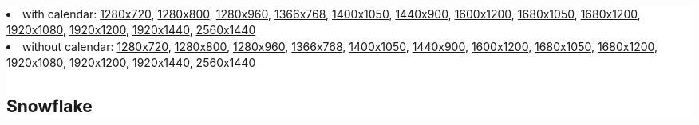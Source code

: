 <li>with calendar: <a href="https://smashingmagazine.com/files/wallpapers/dec-17/christmas-owl/cal/dec-17-christmas-owl-cal-1280x720.jpg" title="Christmas Owl - 1280x720">1280x720</a>, <a href="https://smashingmagazine.com/files/wallpapers/dec-17/christmas-owl/cal/dec-17-christmas-owl-cal-1280x800.jpg" title="Christmas Owl - 1280x800">1280x800</a>, <a href="https://smashingmagazine.com/files/wallpapers/dec-17/christmas-owl/cal/dec-17-christmas-owl-cal-1280x960.jpg" title="Christmas Owl - 1280x960">1280x960</a>, <a href="https://smashingmagazine.com/files/wallpapers/dec-17/christmas-owl/cal/dec-17-christmas-owl-cal-1366x768.jpg" title="Christmas Owl - 1366x768">1366x768</a>, <a href="https://smashingmagazine.com/files/wallpapers/dec-17/christmas-owl/cal/dec-17-christmas-owl-cal-1400x1050.jpg" title="Christmas Owl - 1400x1050">1400x1050</a>, <a href="https://smashingmagazine.com/files/wallpapers/dec-17/christmas-owl/cal/dec-17-christmas-owl-cal-1440x900.jpg" title="Christmas Owl - 1440x900">1440x900</a>, <a href="https://smashingmagazine.com/files/wallpapers/dec-17/christmas-owl/cal/dec-17-christmas-owl-cal-1600x1200.jpg" title="Christmas Owl - 1600x1200">1600x1200</a>, <a href="https://smashingmagazine.com/files/wallpapers/dec-17/christmas-owl/cal/dec-17-christmas-owl-cal-1680x1050.jpg" title="Christmas Owl - 1680x1050">1680x1050</a>, <a href="https://smashingmagazine.com/files/wallpapers/dec-17/christmas-owl/cal/dec-17-christmas-owl-cal-1680x1200.jpg" title="Christmas Owl - 1680x1200">1680x1200</a>, <a href="https://smashingmagazine.com/files/wallpapers/dec-17/christmas-owl/cal/dec-17-christmas-owl-cal-1920x1080.jpg" title="Christmas Owl - 1920x1080">1920x1080</a>, <a href="https://smashingmagazine.com/files/wallpapers/dec-17/christmas-owl/cal/dec-17-christmas-owl-cal-1920x1200.jpg" title="Christmas Owl - 1920x1200">1920x1200</a>, <a href="https://smashingmagazine.com/files/wallpapers/dec-17/christmas-owl/cal/dec-17-christmas-owl-cal-1920x1440.jpg" title="Christmas Owl - 1920x1440">1920x1440</a>, <a href="https://smashingmagazine.com/files/wallpapers/dec-17/christmas-owl/cal/dec-17-christmas-owl-cal-2560x1440.jpg" title="Christmas Owl - 2560x1440">2560x1440</a></li>

<li>without calendar: <a href="https://smashingmagazine.com/files/wallpapers/dec-17/christmas-owl/nocal/dec-17-christmas-owl-nocal-1280x720.jpg" title="Christmas Owl - 1280x720">1280x720</a>, <a href="https://smashingmagazine.com/files/wallpapers/dec-17/christmas-owl/nocal/dec-17-christmas-owl-nocal-1280x800.jpg" title="Christmas Owl - 1280x800">1280x800</a>, <a href="https://smashingmagazine.com/files/wallpapers/dec-17/christmas-owl/nocal/dec-17-christmas-owl-nocal-1280x960.jpg" title="Christmas Owl - 1280x960">1280x960</a>, <a href="https://smashingmagazine.com/files/wallpapers/dec-17/christmas-owl/nocal/dec-17-christmas-owl-nocal-1366x768.jpg" title="Christmas Owl - 1366x768">1366x768</a>, <a href="https://smashingmagazine.com/files/wallpapers/dec-17/christmas-owl/nocal/dec-17-christmas-owl-nocal-1400x1050.jpg" title="Christmas Owl - 1400x1050">1400x1050</a>, <a href="https://smashingmagazine.com/files/wallpapers/dec-17/christmas-owl/nocal/dec-17-christmas-owl-nocal-1440x900.jpg" title="Christmas Owl - 1440x900">1440x900</a>, <a href="https://smashingmagazine.com/files/wallpapers/dec-17/christmas-owl/nocal/dec-17-christmas-owl-nocal-1600x1200.jpg" title="Christmas Owl - 1600x1200">1600x1200</a>, <a href="https://smashingmagazine.com/files/wallpapers/dec-17/christmas-owl/nocal/dec-17-christmas-owl-nocal-1680x1050.jpg" title="Christmas Owl - 1680x1050">1680x1050</a>, <a href="https://smashingmagazine.com/files/wallpapers/dec-17/christmas-owl/nocal/dec-17-christmas-owl-nocal-1680x1200.jpg" title="Christmas Owl - 1680x1200">1680x1200</a>, <a href="https://smashingmagazine.com/files/wallpapers/dec-17/christmas-owl/nocal/dec-17-christmas-owl-nocal-1920x1080.jpg" title="Christmas Owl - 1920x1080">1920x1080</a>, <a href="https://smashingmagazine.com/files/wallpapers/dec-17/christmas-owl/nocal/dec-17-christmas-owl-nocal-1920x1200.jpg" title="Christmas Owl - 1920x1200">1920x1200</a>, <a href="https://smashingmagazine.com/files/wallpapers/dec-17/christmas-owl/nocal/dec-17-christmas-owl-nocal-1920x1440.jpg" title="Christmas Owl - 1920x1440">1920x1440</a>, <a href="https://smashingmagazine.com/files/wallpapers/dec-17/christmas-owl/nocal/dec-17-christmas-owl-nocal-2560x1440.jpg" title="Christmas Owl - 2560x1440">2560x1440</a></li>

</ul>

## Snowflake
